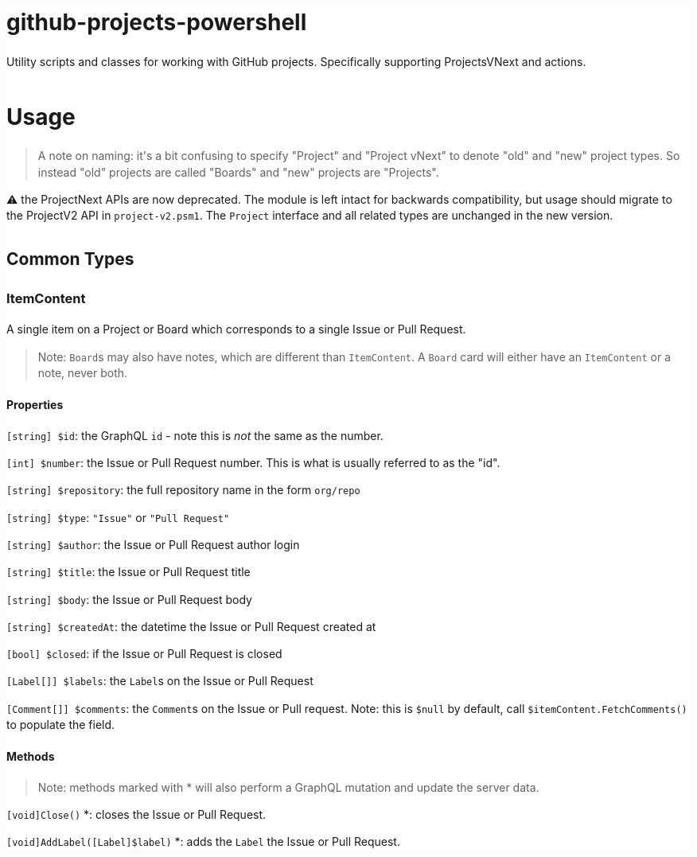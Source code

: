 # github-projects-powershell
Utility scripts and classes for working with GitHub projects. Specifically supporting ProjectsVNext and actions.

# Usage

> A note on naming: it's a bit confusing to specify "Project" and "Project vNext" to denote "old" and "new" project types. So instead "old" projects are called "Boards" and "new" projects are "Projects".

:warning: the ProjectNext APIs are now deprecated. The module is left intact for backwards compatibility, but usage should migrate to the ProjectV2 API in `project-v2.psm1`. The `Project` interface and all related types are unchanged in the new version.

## Common Types

### ItemContent

A single item on a Project or Board which corresponds to a single Issue or Pull Request.

> Note: `Board`s may also have notes, which are different than `ItemContent`. A `Board` card will either have an `ItemContent` or a note, never both.

#### Properties

`[string] $id`: the GraphQL `id` - note this is *not* the same as the number.

`[int] $number`: the Issue or Pull Request number. This is what is usually referred to as the "id".

`[string] $repository`: the full repository name in the form `org/repo`

`[string] $type`: `"Issue"` or `"Pull Request"`

`[string] $author`: the Issue or Pull Request author login

`[string] $title`: the Issue or Pull Request title

`[string] $body`: the Issue or Pull Request body

`[string] $createdAt`: the datetime the Issue or Pull Request created at

`[bool] $closed`: if the Issue or Pull Request is closed

`[Label[]] $labels`: the `Label`s on the Issue or Pull Request

`[Comment[]] $comments`: the `Comment`s on the Issue or Pull request. Note: this is `$null` by default, call `$itemContent.FetchComments()` to populate the field.

#### Methods

> Note: methods marked with * will also perform a GraphQL mutation and update the server data.

`[void]Close()` *: closes the Issue or Pull Request.

`[void]AddLabel([Label]$label)` *: adds the `Label` the Issue or Pull Request.
